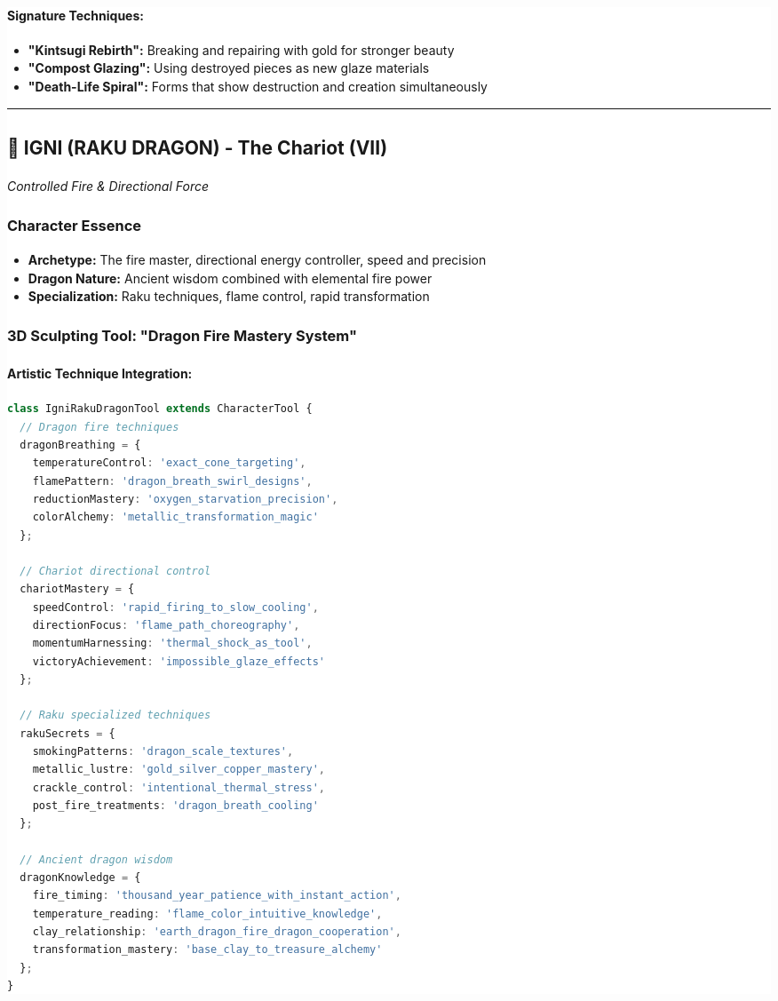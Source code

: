 #### **Signature Techniques:**
- **"Kintsugi Rebirth":** Breaking and repairing with gold for stronger beauty
- **"Compost Glazing":** Using destroyed pieces as new glaze materials
- **"Death-Life Spiral":** Forms that show destruction and creation simultaneously

---

## 🐉 **IGNI (RAKU DRAGON)** - The Chariot (VII)
*Controlled Fire & Directional Force*

### **Character Essence**
- **Archetype:** The fire master, directional energy controller, speed and precision
- **Dragon Nature:** Ancient wisdom combined with elemental fire power
- **Specialization:** Raku techniques, flame control, rapid transformation

### **3D Sculpting Tool: "Dragon Fire Mastery System"**

#### **Artistic Technique Integration:**
```typescript
class IgniRakuDragonTool extends CharacterTool {
  // Dragon fire techniques
  dragonBreathing = {
    temperatureControl: 'exact_cone_targeting',
    flamePattern: 'dragon_breath_swirl_designs',
    reductionMastery: 'oxygen_starvation_precision',
    colorAlchemy: 'metallic_transformation_magic'
  };
  
  // Chariot directional control
  chariotMastery = {
    speedControl: 'rapid_firing_to_slow_cooling',
    directionFocus: 'flame_path_choreography',
    momentumHarnessing: 'thermal_shock_as_tool',
    victoryAchievement: 'impossible_glaze_effects'
  };
  
  // Raku specialized techniques
  rakuSecrets = {
    smokingPatterns: 'dragon_scale_textures',
    metallic_lustre: 'gold_silver_copper_mastery',
    crackle_control: 'intentional_thermal_stress',
    post_fire_treatments: 'dragon_breath_cooling'
  };
  
  // Ancient dragon wisdom
  dragonKnowledge = {
    fire_timing: 'thousand_year_patience_with_instant_action',
    temperature_reading: 'flame_color_intuitive_knowledge',
    clay_relationship: 'earth_dragon_fire_dragon_cooperation',
    transformation_mastery: 'base_clay_to_treasure_alchemy'
  };
}
```

